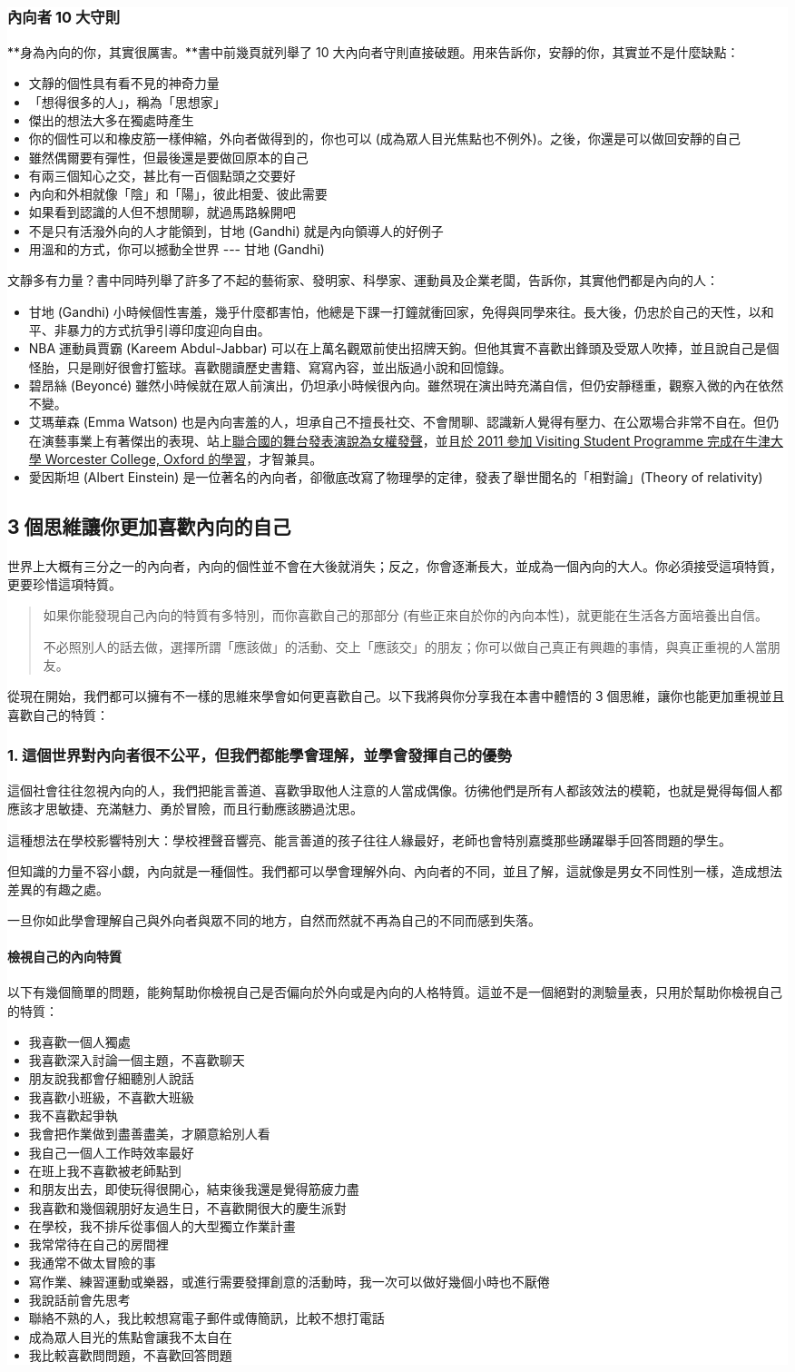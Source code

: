 ### 內向者 10 大守則

**身為內向的你，其實很厲害。**書中前幾頁就列舉了 10 大內向者守則直接破題。用來告訴你，安靜的你，其實並不是什麼缺點：

- 文靜的個性具有看不見的神奇力量
- 「想得很多的人」，稱為「思想家」
- 傑出的想法大多在獨處時產生
- 你的個性可以和橡皮筋一樣伸縮，外向者做得到的，你也可以 (成為眾人目光焦點也不例外)。之後，你還是可以做回安靜的自己
- 雖然偶爾要有彈性，但最後還是要做回原本的自己
- 有兩三個知心之交，甚比有一百個點頭之交要好
- 內向和外相就像「陰」和「陽」，彼此相愛、彼此需要
- 如果看到認識的人但不想閒聊，就過馬路躲開吧
- 不是只有活潑外向的人才能領到，甘地 (Gandhi) 就是內向領導人的好例子
- 用溫和的方式，你可以撼動全世界 --- 甘地 (Gandhi)

文靜多有力量？書中同時列舉了許多了不起的藝術家、發明家、科學家、運動員及企業老闆，告訴你，其實他們都是內向的人：

- 甘地 (Gandhi) 小時候個性害羞，幾乎什麼都害怕，他總是下課一打鐘就衝回家，免得與同學來往。長大後，仍忠於自己的天性，以和平、非暴力的方式抗爭引導印度迎向自由。
- NBA 運動員賈霸 (Kareem Abdul-Jabbar) 可以在上萬名觀眾前使出招牌天鉤。但他其實不喜歡出鋒頭及受眾人吹捧，並且說自己是個怪胎，只是剛好很會打籃球。喜歡閱讀歷史書籍、寫寫內容，並出版過小說和回憶錄。
- 碧昂絲 (Beyoncé) 雖然小時候就在眾人前演出，仍坦承小時候很內向。雖然現在演出時充滿自信，但仍安靜穩重，觀察入微的內在依然不變。
- 艾瑪華森 (Emma Watson) 也是內向害羞的人，坦承自己不擅長社交、不會閒聊、認識新人覺得有壓力、在公眾場合非常不自在。但仍在演藝事業上有著傑出的表現、站上[聯合國的舞台發表演說為女權發聲](https://www.youtube.com/watch?v=gkjW9PZBRfk)，並且[於 2011 參加 Visiting Student Programme 完成在牛津大學 Worcester College, Oxford 的學習](https://en.wikipedia.org/wiki/Emma_Watson#Early_life_and_education)，才智兼具。
- 愛因斯坦 (Albert Einstein) 是一位著名的內向者，卻徹底改寫了物理學的定律，發表了舉世聞名的「相對論」(Theory of relativity)

## 3 個思維讓你更加喜歡內向的自己

世界上大概有三分之一的內向者，內向的個性並不會在大後就消失；反之，你會逐漸長大，並成為一個內向的大人。你必須接受這項特質，更要珍惜這項特質。

> 如果你能發現自己內向的特質有多特別，而你喜歡自己的那部分 (有些正來自於你的內向本性)，就更能在生活各方面培養出自信。
>
> 不必照別人的話去做，選擇所謂「應該做」的活動、交上「應該交」的朋友；你可以做自己真正有興趣的事情，與真正重視的人當朋友。

從現在開始，我們都可以擁有不一樣的思維來學會如何更喜歡自己。以下我將與你分享我在本書中體悟的 3 個思維，讓你也能更加重視並且喜歡自己的特質：

### 1. 這個世界對內向者很不公平，但我們都能學會理解，並學會發揮自己的優勢

這個社會往往忽視內向的人，我們把能言善道、喜歡爭取他人注意的人當成偶像。彷彿他們是所有人都該效法的模範，也就是覺得每個人都應該才思敏捷、充滿魅力、勇於冒險，而且行動應該勝過沈思。

這種想法在學校影響特別大：學校裡聲音響亮、能言善道的孩子往往人緣最好，老師也會特別嘉獎那些踴躍舉手回答問題的學生。

但知識的力量不容小覷，內向就是一種個性。我們都可以學會理解外向、內向者的不同，並且了解，這就像是男女不同性別一樣，造成想法差異的有趣之處。

一旦你如此學會理解自己與外向者與眾不同的地方，自然而然就不再為自己的不同而感到失落。

#### 檢視自己的內向特質

以下有幾個簡單的問題，能夠幫助你檢視自己是否偏向於外向或是內向的人格特質。這並不是一個絕對的測驗量表，只用於幫助你檢視自己的特質：

- 我喜歡一個人獨處
- 我喜歡深入討論一個主題，不喜歡聊天
- 朋友說我都會仔細聽別人說話
- 我喜歡小班級，不喜歡大班級
- 我不喜歡起爭執
- 我會把作業做到盡善盡美，才願意給別人看
- 我自己一個人工作時效率最好
- 在班上我不喜歡被老師點到
- 和朋友出去，即使玩得很開心，結束後我還是覺得筋疲力盡
- 我喜歡和幾個親朋好友過生日，不喜歡開很大的慶生派對
- 在學校，我不排斥從事個人的大型獨立作業計畫
- 我常常待在自己的房間裡
- 我通常不做太冒險的事
- 寫作業、練習運動或樂器，或進行需要發揮創意的活動時，我一次可以做好幾個小時也不厭倦
- 我說話前會先思考
- 聯絡不熟的人，我比較想寫電子郵件或傳簡訊，比較不想打電話
- 成為眾人目光的焦點會讓我不太自在
- 我比較喜歡問問題，不喜歡回答問題